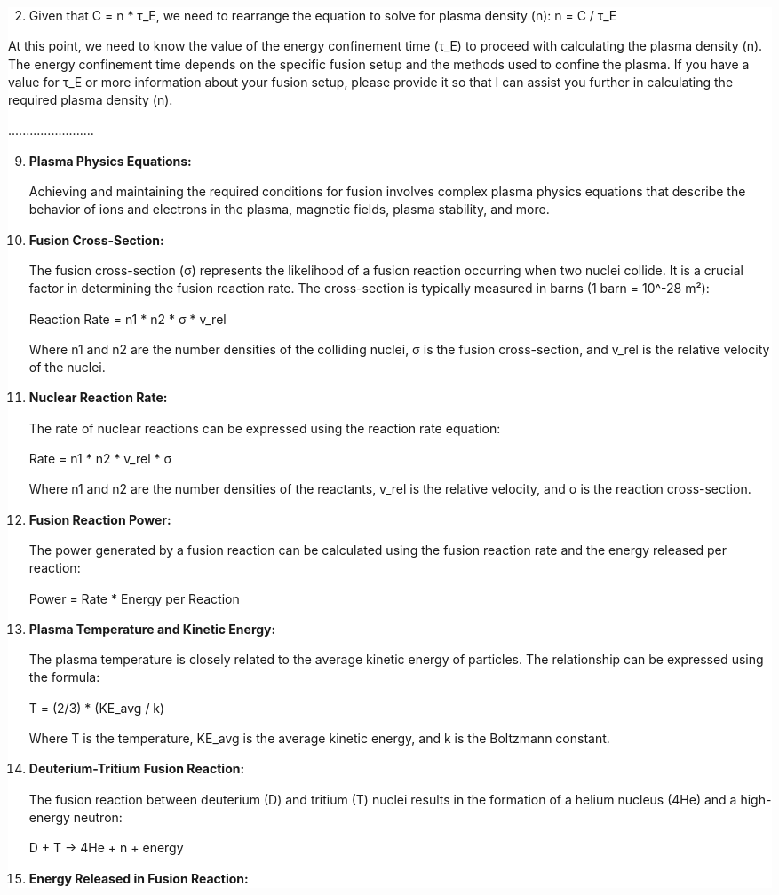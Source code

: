 2. Given that C = n * τ_E, we need to rearrange the equation to solve for plasma density (n):
   n = C / τ_E

At this point, we need to know the value of the energy confinement time (τ_E) to proceed with calculating the plasma density (n). The energy confinement time depends on the specific fusion setup and the methods used to confine the plasma. If you have a value for τ_E or more information about your fusion setup, please provide it so that I can assist you further in calculating the required plasma density (n).

 ........................

9. **Plasma Physics Equations:**

   Achieving and maintaining the required conditions for fusion involves complex plasma physics equations that describe the behavior of ions and electrons in the plasma, magnetic fields, plasma stability, and more.

1. **Fusion Cross-Section:**

   The fusion cross-section (σ) represents the likelihood of a fusion reaction occurring when two nuclei collide. It is a crucial factor in determining the fusion reaction rate. The cross-section is typically measured in barns (1 barn = 10^-28 m²):

   Reaction Rate = n1 * n2 * σ * v_rel

   Where n1 and n2 are the number densities of the colliding nuclei, σ is the fusion cross-section, and v_rel is the relative velocity of the nuclei.

2. **Nuclear Reaction Rate:**

   The rate of nuclear reactions can be expressed using the reaction rate equation:

   Rate = n1 * n2 * v_rel * σ

   Where n1 and n2 are the number densities of the reactants, v_rel is the relative velocity, and σ is the reaction cross-section.

3. **Fusion Reaction Power:**

   The power generated by a fusion reaction can be calculated using the fusion reaction rate and the energy released per reaction:

   Power = Rate * Energy per Reaction

4. **Plasma Temperature and Kinetic Energy:**

   The plasma temperature is closely related to the average kinetic energy of particles. The relationship can be expressed using the formula:

   T = (2/3) * (KE_avg / k)

   Where T is the temperature, KE_avg is the average kinetic energy, and k is the Boltzmann constant.

5. **Deuterium-Tritium Fusion Reaction:**

   The fusion reaction between deuterium (D) and tritium (T) nuclei results in the formation of a helium nucleus (4He) and a high-energy neutron:

   D + T → 4He + n + energy

6. **Energy Released in Fusion Reaction:**
